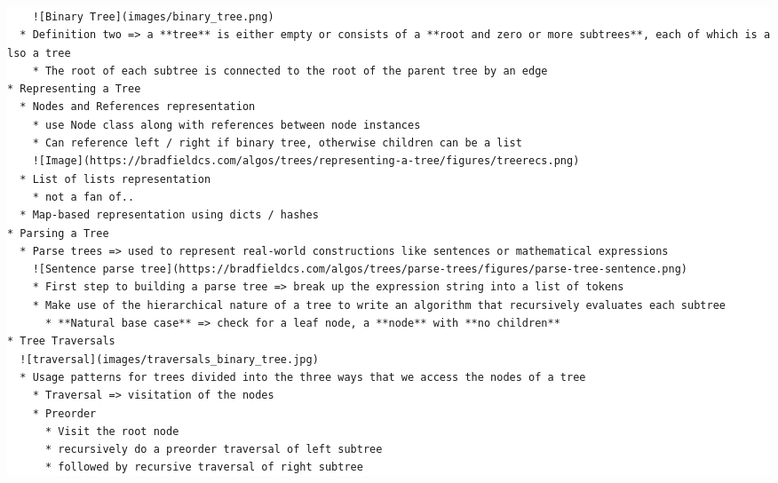         ![Binary Tree](images/binary_tree.png)
      * Definition two => a **tree** is either empty or consists of a **root and zero or more subtrees**, each of which is also a tree
        * The root of each subtree is connected to the root of the parent tree by an edge
    * Representing a Tree
      * Nodes and References representation
        * use Node class along with references between node instances
        * Can reference left / right if binary tree, otherwise children can be a list
        ![Image](https://bradfieldcs.com/algos/trees/representing-a-tree/figures/treerecs.png)
      * List of lists representation
        * not a fan of..
      * Map-based representation using dicts / hashes
    * Parsing a Tree
      * Parse trees => used to represent real-world constructions like sentences or mathematical expressions
        ![Sentence parse tree](https://bradfieldcs.com/algos/trees/parse-trees/figures/parse-tree-sentence.png)
        * First step to building a parse tree => break up the expression string into a list of tokens
        * Make use of the hierarchical nature of a tree to write an algorithm that recursively evaluates each subtree
          * **Natural base case** => check for a leaf node, a **node** with **no children**
    * Tree Traversals
      ![traversal](images/traversals_binary_tree.jpg)
      * Usage patterns for trees divided into the three ways that we access the nodes of a tree
        * Traversal => visitation of the nodes
        * Preorder
          * Visit the root node
          * recursively do a preorder traversal of left subtree
          * followed by recursive traversal of right subtree